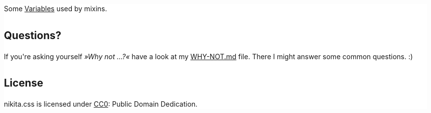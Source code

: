 Some [Variables](https://github.com/nikita-kit/nikita-css/tree/master/variables) used by mixins.


## Questions?

If you're asking yourself _»Why not …?«_ have a look at my [WHY-NOT.md](https://github.com/nikita-kit/nikita-css/blob/master/WHY-NOT.md) file. There I might answer some common questions. :)


## License

nikita.css is licensed under [CC0](http://creativecommons.org/publicdomain/zero/1.0/): Public Domain Dedication.
